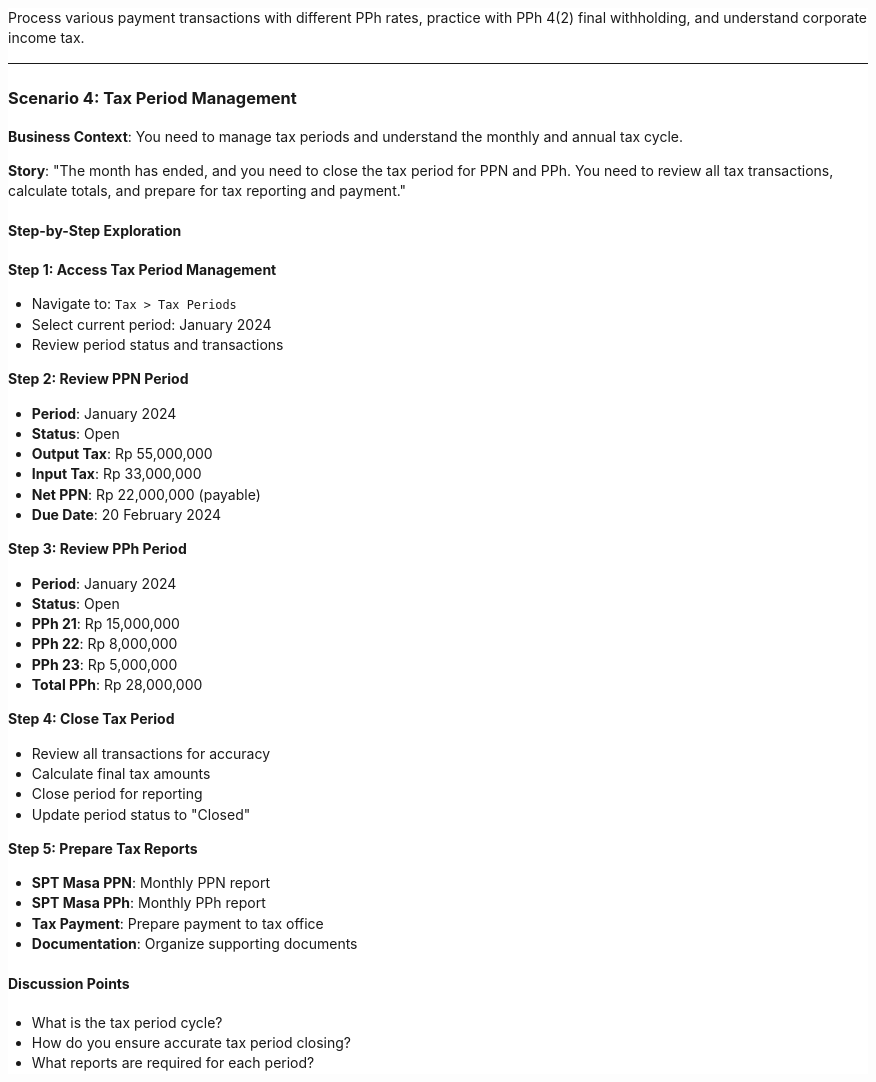 Process various payment transactions with different PPh rates, practice with PPh 4(2) final withholding, and understand corporate income tax.

---

### Scenario 4: Tax Period Management

**Business Context**: You need to manage tax periods and understand the monthly and annual tax cycle.

**Story**: "The month has ended, and you need to close the tax period for PPN and PPh. You need to review all tax transactions, calculate totals, and prepare for tax reporting and payment."

#### Step-by-Step Exploration

**Step 1: Access Tax Period Management**

-   Navigate to: `Tax > Tax Periods`
-   Select current period: January 2024
-   Review period status and transactions

**Step 2: Review PPN Period**

-   **Period**: January 2024
-   **Status**: Open
-   **Output Tax**: Rp 55,000,000
-   **Input Tax**: Rp 33,000,000
-   **Net PPN**: Rp 22,000,000 (payable)
-   **Due Date**: 20 February 2024

**Step 3: Review PPh Period**

-   **Period**: January 2024
-   **Status**: Open
-   **PPh 21**: Rp 15,000,000
-   **PPh 22**: Rp 8,000,000
-   **PPh 23**: Rp 5,000,000
-   **Total PPh**: Rp 28,000,000

**Step 4: Close Tax Period**

-   Review all transactions for accuracy
-   Calculate final tax amounts
-   Close period for reporting
-   Update period status to "Closed"

**Step 5: Prepare Tax Reports**

-   **SPT Masa PPN**: Monthly PPN report
-   **SPT Masa PPh**: Monthly PPh report
-   **Tax Payment**: Prepare payment to tax office
-   **Documentation**: Organize supporting documents

#### Discussion Points

-   What is the tax period cycle?
-   How do you ensure accurate tax period closing?
-   What reports are required for each period?
